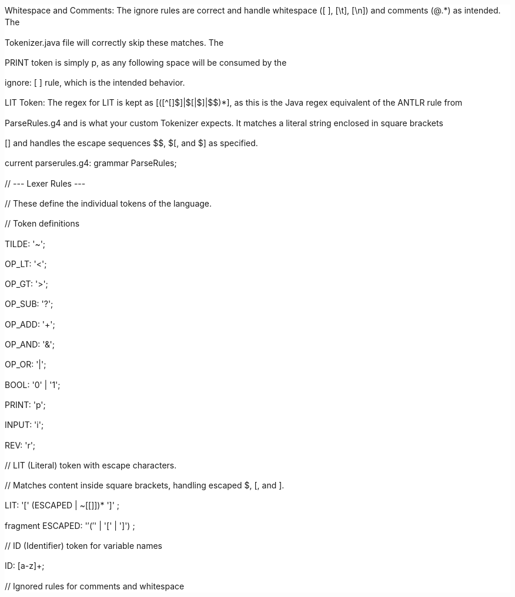 Whitespace and Comments: The ignore rules are correct and handle whitespace ([ ], [\t], [\n]) and comments (@.*) as intended. The 

Tokenizer.java file will correctly skip these matches. The 

PRINT token is simply p, as any following space will be consumed by the 

ignore: [ ] rule, which is the intended behavior.

LIT Token: The regex for LIT is kept as \[([^\[\]\$]|\$\[|\$\]|\$\$)*\], as this is the Java regex equivalent of the ANTLR rule from 

ParseRules.g4 and is what your custom Tokenizer expects. It matches a literal string enclosed in square brackets 

[] and handles the escape sequences $$, $[, and $] as specified.

current parserules.g4: grammar ParseRules;


// --- Lexer Rules ---

// These define the individual tokens of the language.


// Token definitions

TILDE: '~';

OP_LT: '<';

OP_GT: '>';

OP_SUB: '?';

OP_ADD: '+';

OP_AND: '&';

OP_OR: '|';

BOOL: '0' | '1';

PRINT: 'p';

INPUT: 'i';

REV: 'r';


// LIT (Literal) token with escape characters.

// Matches content inside square brackets, handling escaped $, [, and ].

LIT: '[' (ESCAPED | ~[\[\]])* ']' ;

fragment ESCAPED: '$' ('$' | '[' | ']') ;


// ID (Identifier) token for variable names

ID: [a-z]+;


// Ignored rules for comments and whitespace
